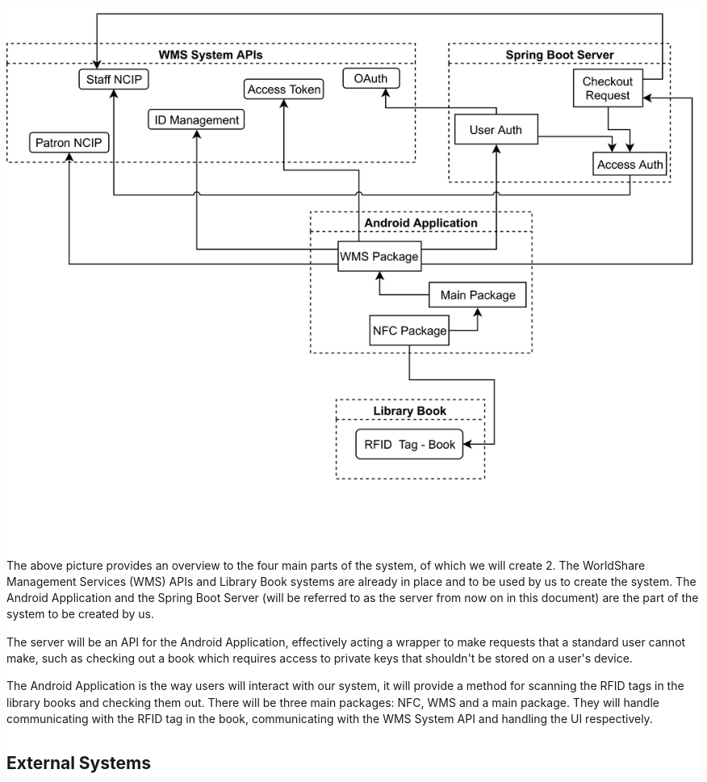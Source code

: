 ![](includes/high-level-architecture.png "High level architecture")

The above picture provides an overview to the four main parts of the system, of which we will create 2. The WorldShare Management Services (WMS) APIs and Library Book systems are already in place and to be used by us to create the system. The Android Application and the Spring Boot Server (will be referred to as the server from now on in this document) are the part of the system to be created by us.  

The server will be an API for the Android Application, effectively acting a wrapper to make requests that a standard user cannot make, such as checking out a book which requires access to private keys that shouldn't be stored on a user's device.   

The Android Application is the way users will interact with our system, it will provide a method for scanning the RFID tags in the library books and checking them out. There will be three main packages: NFC, WMS and a main package. They will handle communicating with the RFID tag in the book, communicating with the WMS System API and handling the UI respectively.  


## External Systems  
